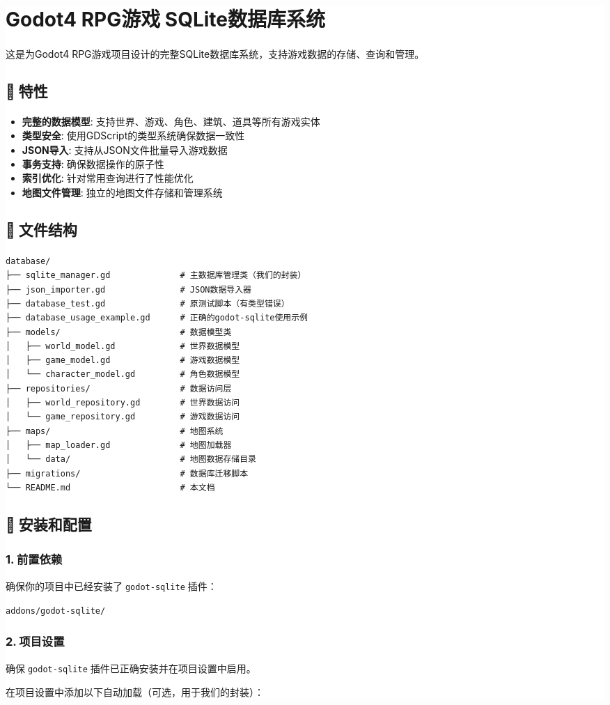 # Godot4 RPG游戏 SQLite数据库系统

这是为Godot4 RPG游戏项目设计的完整SQLite数据库系统，支持游戏数据的存储、查询和管理。

## 🚀 特性

- **完整的数据模型**: 支持世界、游戏、角色、建筑、道具等所有游戏实体
- **类型安全**: 使用GDScript的类型系统确保数据一致性
- **JSON导入**: 支持从JSON文件批量导入游戏数据
- **事务支持**: 确保数据操作的原子性
- **索引优化**: 针对常用查询进行了性能优化
- **地图文件管理**: 独立的地图文件存储和管理系统

## 📁 文件结构

```
database/
├── sqlite_manager.gd              # 主数据库管理类（我们的封装）
├── json_importer.gd               # JSON数据导入器
├── database_test.gd               # 原测试脚本（有类型错误）
├── database_usage_example.gd      # 正确的godot-sqlite使用示例
├── models/                        # 数据模型类
│   ├── world_model.gd             # 世界数据模型
│   ├── game_model.gd              # 游戏数据模型
│   └── character_model.gd         # 角色数据模型
├── repositories/                  # 数据访问层
│   ├── world_repository.gd        # 世界数据访问
│   └── game_repository.gd         # 游戏数据访问
├── maps/                          # 地图系统
│   ├── map_loader.gd              # 地图加载器
│   └── data/                      # 地图数据存储目录
├── migrations/                    # 数据库迁移脚本
└── README.md                      # 本文档
```

## 🔧 安装和配置

### 1. 前置依赖

确保你的项目中已经安装了 `godot-sqlite` 插件：

```
addons/godot-sqlite/
```

### 2. 项目设置

确保 `godot-sqlite` 插件已正确安装并在项目设置中启用。

在项目设置中添加以下自动加载（可选，用于我们的封装）：
